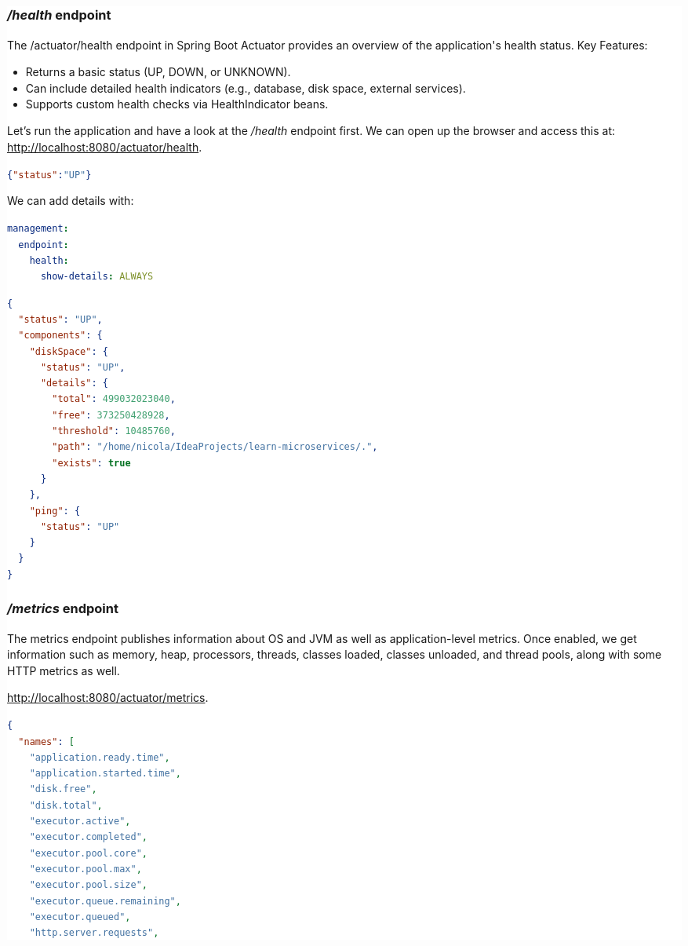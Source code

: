 ### _/health_ endpoint

The /actuator/health endpoint in Spring Boot Actuator provides an overview of the application's health status. Key Features:
* Returns a basic status (UP, DOWN, or UNKNOWN).
* Can include detailed health indicators (e.g., database, disk space, external services).
* Supports custom health checks via HealthIndicator beans.

Let’s run the application and have a look at the _/health_ endpoint first. We can open up the browser and access this at: [http://localhost:8080/actuator/health](http://localhost:8080/actuator/health).

```json
{"status":"UP"}
```

We can add details with:

```yaml
management:
  endpoint:
    health:
      show-details: ALWAYS
```

```json
{
  "status": "UP",
  "components": {
    "diskSpace": {
      "status": "UP",
      "details": {
        "total": 499032023040,
        "free": 373250428928,
        "threshold": 10485760,
        "path": "/home/nicola/IdeaProjects/learn-microservices/.",
        "exists": true
      }
    },
    "ping": {
      "status": "UP"
    }
  }
}
```

### _/metrics_ endpoint
The metrics endpoint publishes information about OS and JVM as well as application-level metrics. Once enabled, we get information such as memory, heap, processors, threads, classes loaded, classes unloaded, and thread pools, along with some HTTP metrics as well.

[http://localhost:8080/actuator/metrics](http://localhost:8080/actuator/metrics).

```json
{
  "names": [
    "application.ready.time",
    "application.started.time",
    "disk.free",
    "disk.total",
    "executor.active",
    "executor.completed",
    "executor.pool.core",
    "executor.pool.max",
    "executor.pool.size",
    "executor.queue.remaining",
    "executor.queued",
    "http.server.requests",
```